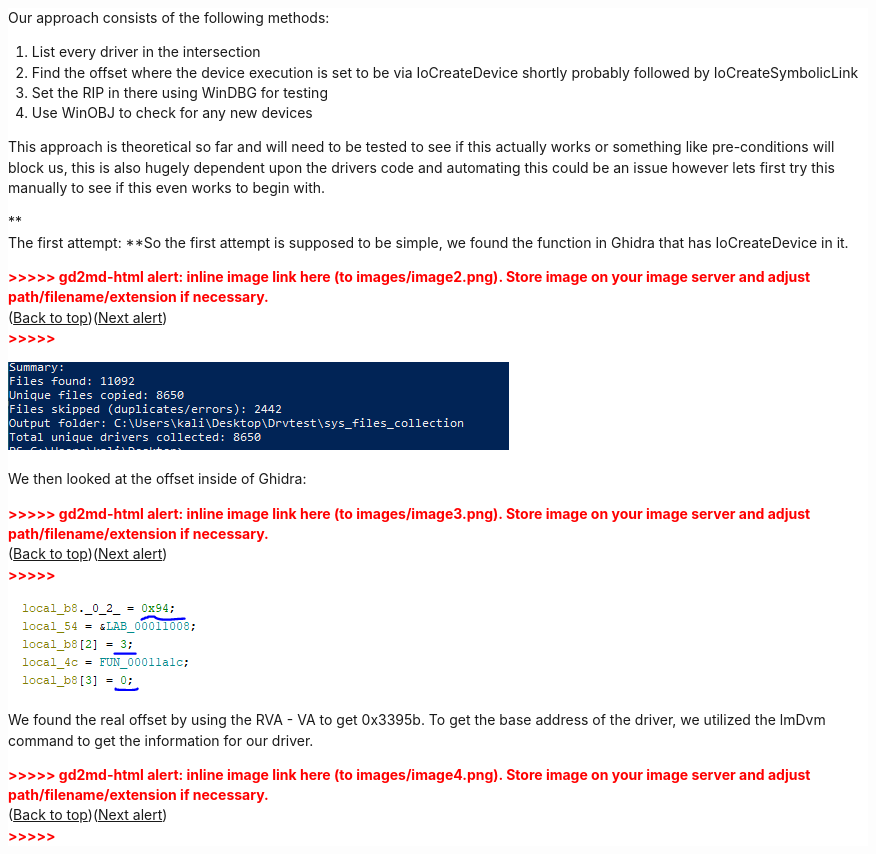 Our approach consists of the following methods:



1. List every driver in the intersection 
2. Find the offset where the device execution is set to be via IoCreateDevice shortly probably followed by IoCreateSymbolicLink
3. Set the RIP in there using WinDBG for testing
4. Use WinOBJ to check for any new devices

This approach is theoretical so far and will need to be tested to see if this actually works or something like pre-conditions will block us, this is also hugely dependent upon the drivers code and automating this could be an issue however lets first try this manually to see if this even works to begin with.

** \
The first attempt: **So the first attempt is supposed to be simple, we found the function in Ghidra that has IoCreateDevice in it. 



<p id="gdcalert2" ><span style="color: red; font-weight: bold">>>>>>  gd2md-html alert: inline image link here (to images/image2.png). Store image on your image server and adjust path/filename/extension if necessary. </span><br>(<a href="#">Back to top</a>)(<a href="#gdcalert3">Next alert</a>)<br><span style="color: red; font-weight: bold">>>>>> </span></p>


![alt_text](images/image2.png "image_tooltip")


We then looked at the offset inside of Ghidra:



<p id="gdcalert3" ><span style="color: red; font-weight: bold">>>>>>  gd2md-html alert: inline image link here (to images/image3.png). Store image on your image server and adjust path/filename/extension if necessary. </span><br>(<a href="#">Back to top</a>)(<a href="#gdcalert4">Next alert</a>)<br><span style="color: red; font-weight: bold">>>>>> </span></p>


![alt_text](images/image3.png "image_tooltip")


We found the real offset by using the RVA - VA to get 0x3395b. To get the base address of the driver, we utilized the lmDvm command to get the information for our driver. 



<p id="gdcalert4" ><span style="color: red; font-weight: bold">>>>>>  gd2md-html alert: inline image link here (to images/image4.png). Store image on your image server and adjust path/filename/extension if necessary. </span><br>(<a href="#">Back to top</a>)(<a href="#gdcalert5">Next alert</a>)<br><span style="color: red; font-weight: bold">>>>>> </span></p>
